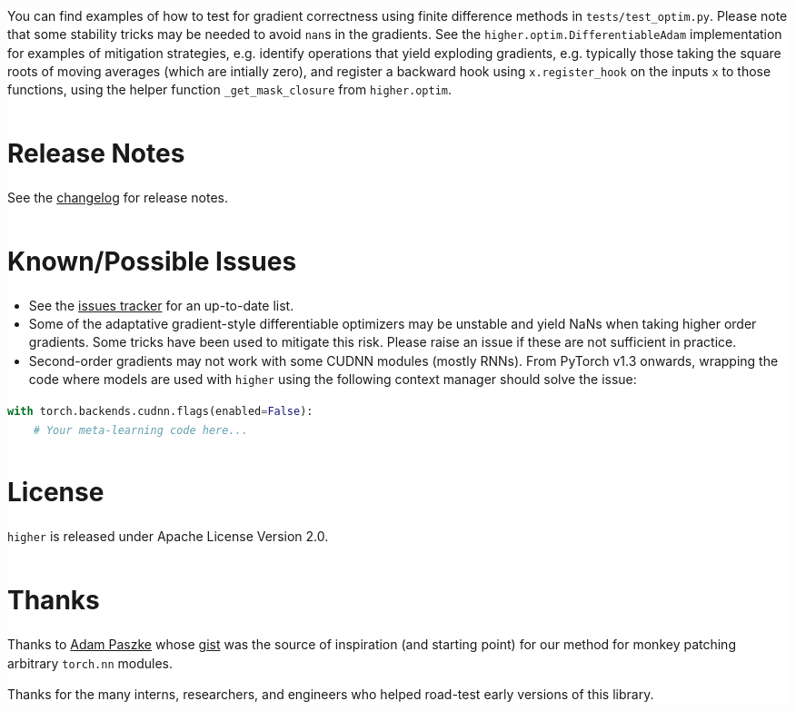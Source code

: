 You can find examples of how to test for gradient correctness using finite difference methods in `tests/test_optim.py`. Please note that some stability tricks may be needed to avoid `nan`s in the gradients. See the `higher.optim.DifferentiableAdam` implementation for examples of mitigation strategies, e.g. identify operations that yield exploding gradients, e.g. typically those taking the square roots of moving averages (which are intially zero), and register a backward hook using `x.register_hook` on the inputs `x` to those functions, using the helper function `_get_mask_closure` from `higher.optim`.

# Release Notes
See the [changelog](./CHANGELOG.md) for release notes.

# Known/Possible Issues
* See the [issues tracker](https://github.com/facebookresearch/higher/issues) for an up-to-date list.
* Some of the adaptative gradient-style differentiable optimizers may be unstable and yield NaNs when taking higher order gradients. Some tricks have been used to mitigate this risk. Please raise an issue if these are not sufficient in practice.
* Second-order gradients may not work with some CUDNN modules (mostly RNNs). From PyTorch v1.3 onwards, wrapping the code where models are used with `higher` using the following context manager should solve the issue:
```python
with torch.backends.cudnn.flags(enabled=False):
    # Your meta-learning code here...
```

# License
`higher` is released under Apache License Version 2.0.

# Thanks
Thanks to [Adam Paszke](https://gist.github.com/apaszke)
whose [gist](https://gist.github.com/apaszke/4c8ead6f17a781d589f6655692e7f6f0)
was the source of inspiration (and starting point) for our method for monkey
patching arbitrary `torch.nn` modules.

Thanks for the many interns, researchers, and engineers who helped road-test early versions of this library.